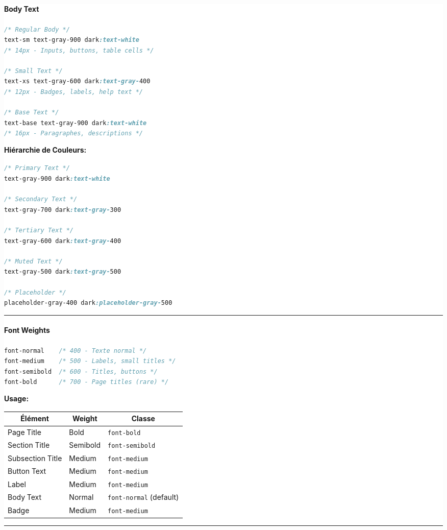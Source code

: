 
#### Body Text

```css
/* Regular Body */
text-sm text-gray-900 dark:text-white
/* 14px - Inputs, buttons, table cells */

/* Small Text */
text-xs text-gray-600 dark:text-gray-400
/* 12px - Badges, labels, help text */

/* Base Text */
text-base text-gray-900 dark:text-white
/* 16px - Paragraphes, descriptions */
```

**Hiérarchie de Couleurs:**

```css
/* Primary Text */
text-gray-900 dark:text-white

/* Secondary Text */
text-gray-700 dark:text-gray-300

/* Tertiary Text */
text-gray-600 dark:text-gray-400

/* Muted Text */
text-gray-500 dark:text-gray-500

/* Placeholder */
placeholder-gray-400 dark:placeholder-gray-500
```

---

#### Font Weights

```css
font-normal    /* 400 - Texte normal */
font-medium    /* 500 - Labels, small titles */
font-semibold  /* 600 - Titles, buttons */
font-bold      /* 700 - Page titles (rare) */
```

**Usage:**

| Élément | Weight | Classe |
|---------|--------|--------|
| Page Title | Bold | `font-bold` |
| Section Title | Semibold | `font-semibold` |
| Subsection Title | Medium | `font-medium` |
| Button Text | Medium | `font-medium` |
| Label | Medium | `font-medium` |
| Body Text | Normal | `font-normal` (default) |
| Badge | Medium | `font-medium` |

---